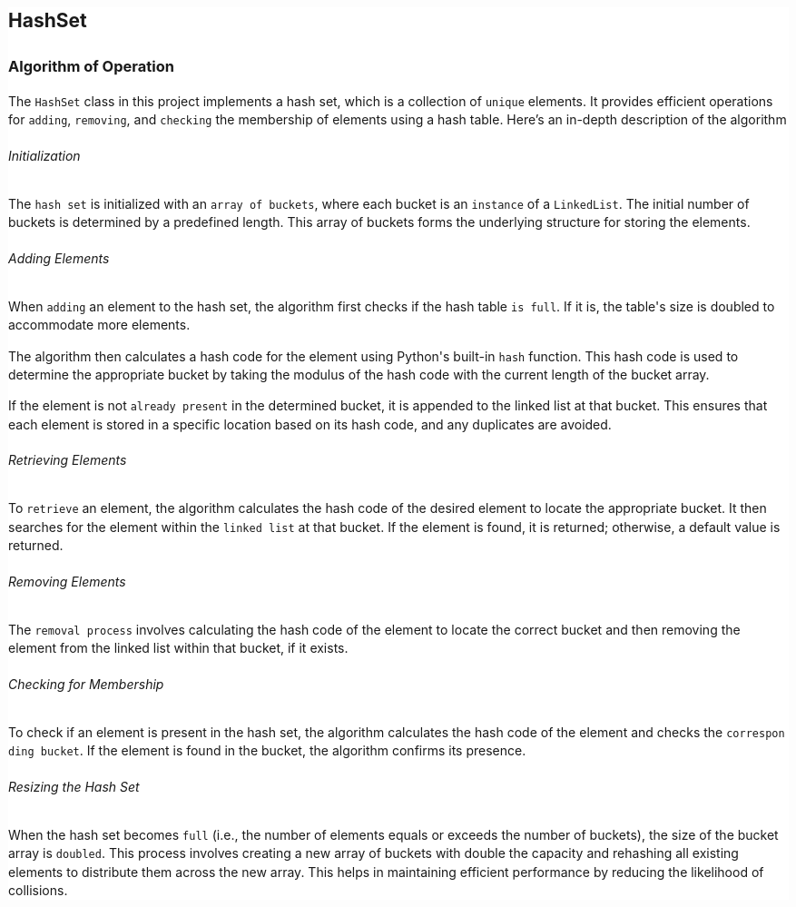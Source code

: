 ## HashSet

### Algorithm of Operation

The `HashSet` class in this project implements a hash set, which
is a collection of `unique` elements. It provides efficient operations
for `adding`, `removing`, and `checking` the membership of elements
using a hash table. Here’s an in-depth description of the algorithm

###### Initialization

The `hash set` is initialized with an `array of buckets`, where each bucket
is an `instance` of a `LinkedList`. The initial number of buckets is
determined by a predefined length. This array of buckets forms the
underlying structure for storing the elements.

###### Adding Elements

When `adding` an element to the hash set, the algorithm first checks if
the hash table `is full`. If it is, the table's size is doubled to
accommodate more elements.

The algorithm then calculates a hash code for the element using
Python's built-in `hash` function. This hash code is used to determine
the appropriate bucket by taking the modulus of the hash code with the
current length of the bucket array.

If the element is not `already present` in the determined bucket, it is
appended to the linked list at that bucket. This ensures that each
element is stored in a specific location based on its hash code, and
any duplicates are avoided.

###### Retrieving Elements

To `retrieve` an element, the algorithm calculates the hash code of the
desired element to locate the appropriate bucket. It then searches for
the element within the `linked list` at that bucket. If the element is
found, it is returned; otherwise, a default value is returned.

###### Removing Elements

The `removal process` involves calculating the hash code of the element
to locate the correct bucket and then removing the element from the
linked list within that bucket, if it exists.

###### Checking for Membership

To check if an element is present in the hash set, the algorithm calculates
the hash code of the element and checks the `corresponding bucket`. If the element
is found in the bucket, the algorithm confirms its presence.

###### Resizing the Hash Set

When the hash set becomes `full` (i.e., the number of elements equals or exceeds
the number of buckets), the size of the bucket array is `doubled`. This process
involves creating a new array of buckets with double the capacity and rehashing
all existing elements to distribute them across the new array. This helps in
maintaining efficient performance by reducing the likelihood of collisions.
